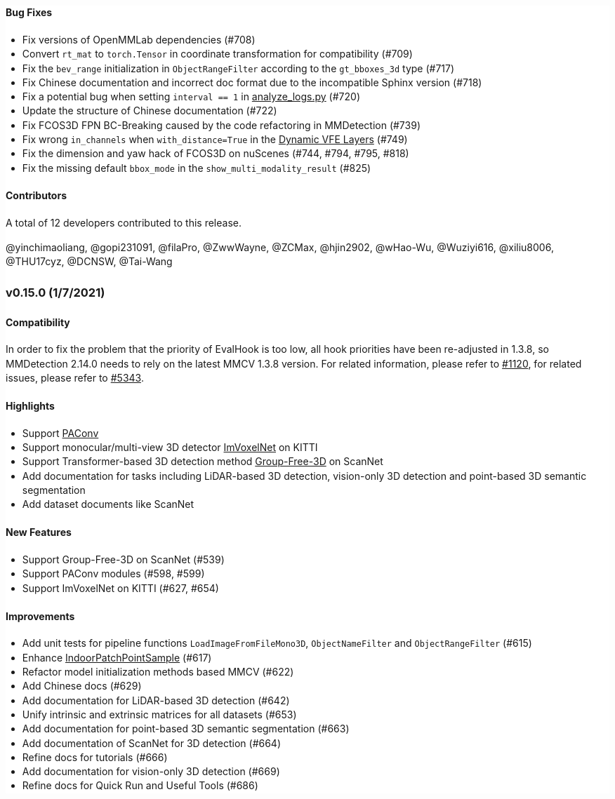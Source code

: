 #### Bug Fixes

- Fix versions of OpenMMLab dependencies (#708)
- Convert `rt_mat` to `torch.Tensor` in coordinate transformation for compatibility (#709)
- Fix the `bev_range` initialization in `ObjectRangeFilter` according to the `gt_bboxes_3d` type (#717)
- Fix Chinese documentation and incorrect doc format due to the incompatible Sphinx version (#718)
- Fix a potential bug when setting `interval == 1` in [analyze_logs.py](https://github.com/open-mmlab/mmdetection3d/blob/master/tools/analysis_tools/analyze_logs.py) (#720)
- Update the structure of Chinese documentation (#722)
- Fix FCOS3D FPN BC-Breaking caused by the code refactoring in MMDetection (#739)
- Fix wrong `in_channels` when `with_distance=True` in the [Dynamic VFE Layers](https://github.com/open-mmlab/mmdetection3d/blob/master/mmdet3d/models/voxel_encoders/voxel_encoder.py#L87) (#749)
- Fix the dimension and yaw hack of FCOS3D on nuScenes (#744, #794, #795, #818)
- Fix the missing default `bbox_mode` in the `show_multi_modality_result` (#825)

#### Contributors

A total of 12 developers contributed to this release.

@yinchimaoliang, @gopi231091, @filaPro, @ZwwWayne, @ZCMax, @hjin2902, @wHao-Wu, @Wuziyi616, @xiliu8006, @THU17cyz, @DCNSW, @Tai-Wang

### v0.15.0 (1/7/2021)

#### Compatibility

In order to fix the problem that the priority of EvalHook is too low, all hook priorities have been re-adjusted in 1.3.8, so MMDetection 2.14.0 needs to rely on the latest MMCV 1.3.8 version. For related information, please refer to [#1120](https://github.com/open-mmlab/mmcv/pull/1120), for related issues, please refer to [#5343](https://github.com/open-mmlab/mmdetection/issues/5343).

#### Highlights

- Support [PAConv](https://arxiv.org/abs/2103.14635)
- Support monocular/multi-view 3D detector [ImVoxelNet](https://arxiv.org/abs/2106.01178) on KITTI
- Support Transformer-based 3D detection method [Group-Free-3D](https://arxiv.org/abs/2104.00678) on ScanNet
- Add documentation for tasks including LiDAR-based 3D detection, vision-only 3D detection and point-based 3D semantic segmentation
- Add dataset documents like ScanNet

#### New Features

- Support Group-Free-3D on ScanNet (#539)
- Support PAConv modules (#598, #599)
- Support ImVoxelNet on KITTI (#627, #654)

#### Improvements

- Add unit tests for pipeline functions `LoadImageFromFileMono3D`, `ObjectNameFilter` and `ObjectRangeFilter` (#615)
- Enhance [IndoorPatchPointSample](https://github.com/open-mmlab/mmdetection3d/blob/master/mmdet3d/datasets/pipelines/transforms_3d.py) (#617)
- Refactor model initialization methods based MMCV (#622)
- Add Chinese docs (#629)
- Add documentation for LiDAR-based 3D detection (#642)
- Unify intrinsic and extrinsic matrices for all datasets (#653)
- Add documentation for point-based 3D semantic segmentation (#663)
- Add documentation of ScanNet for 3D detection (#664)
- Refine docs for tutorials (#666)
- Add documentation for vision-only 3D detection (#669)
- Refine docs for Quick Run and Useful Tools (#686)
